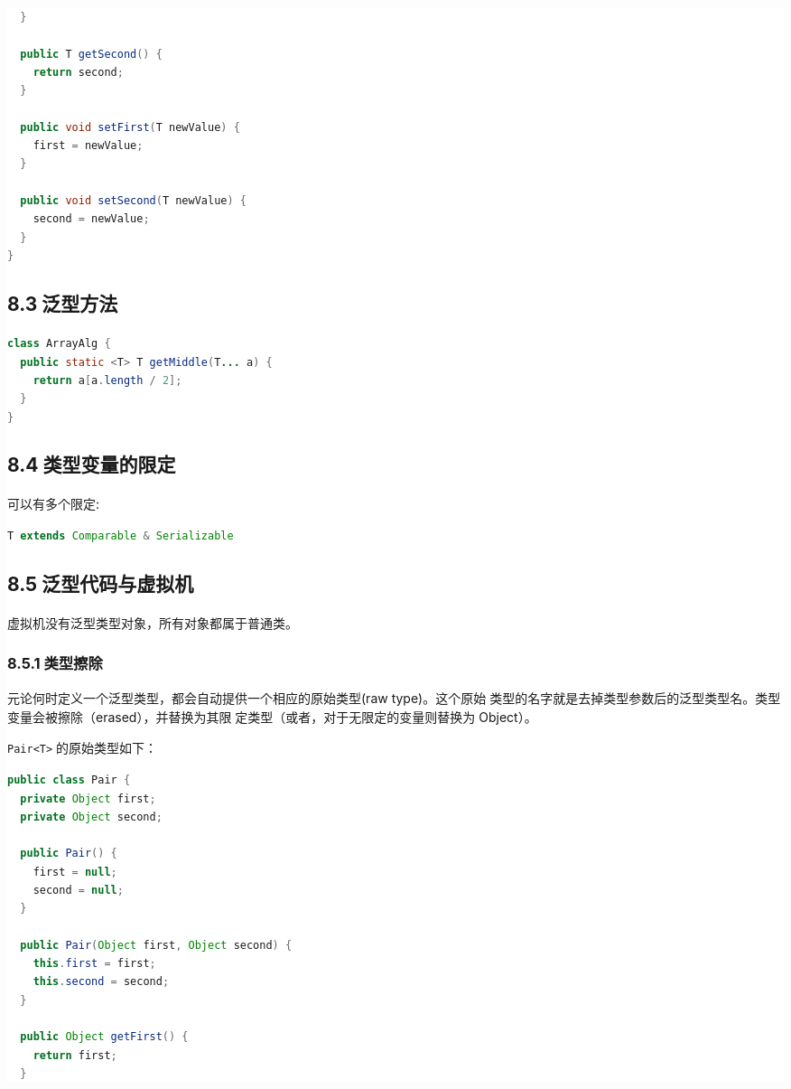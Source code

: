 ```java
  }

  public T getSecond() {
    return second;
  }

  public void setFirst(T newValue) {
    first = newValue;
  }

  public void setSecond(T newValue) {
    second = newValue;
  }
}
```

## 8.3 泛型方法

```java
class ArrayAlg {
  public static <T> T getMiddle(T... a) {
    return a[a.length / 2];
  }
}
```

## 8.4 类型变量的限定

可以有多个限定:

```java
T extends Comparable & Serializable
```

## 8.5 泛型代码与虚拟机

虚拟机没有泛型类型对象，所有对象都属于普通类。

### 8.5.1 类型擦除

元论何时定义一个泛型类型，都会自动提供一个相应的原始类型(raw type)。这个原始
类型的名字就是去掉类型参数后的泛型类型名。类型变量会被擦除（erased），并替换为其限
定类型（或者，对于无限定的变量则替换为 Object）。

`Pair<T>` 的原始类型如下：

```java
public class Pair {
  private Object first;
  private Object second;

  public Pair() {
    first = null;
    second = null;
  }

  public Pair(Object first, Object second) {
    this.first = first;
    this.second = second;
  }

  public Object getFirst() {
    return first;
  }

```